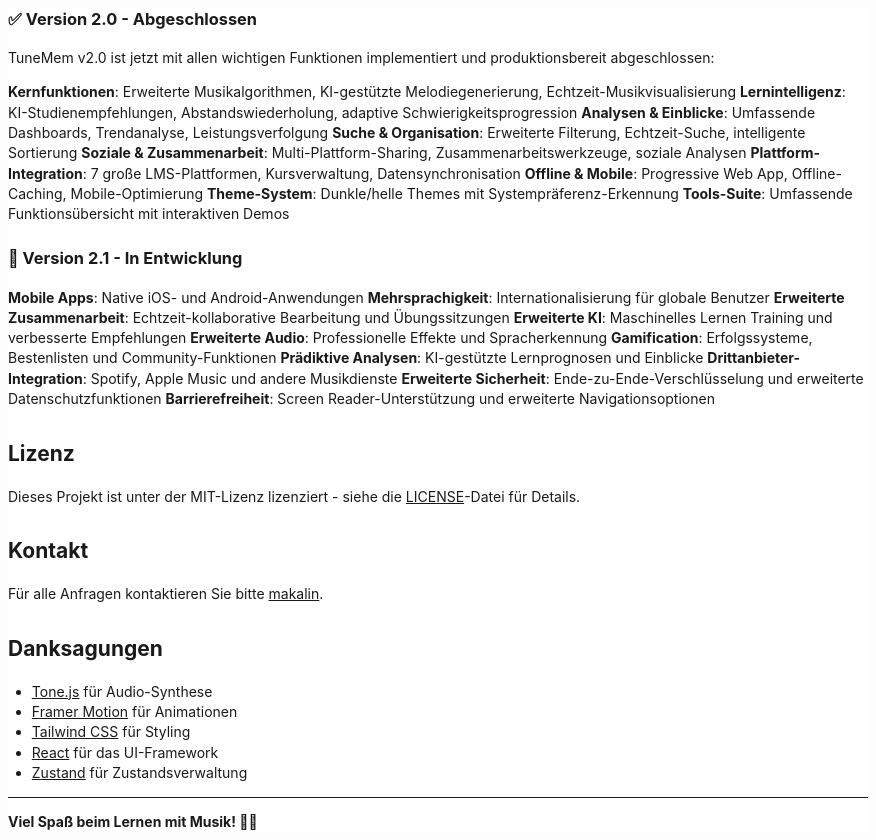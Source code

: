 ### ✅ Version 2.0 - Abgeschlossen
TuneMem v2.0 ist jetzt mit allen wichtigen Funktionen implementiert und produktionsbereit abgeschlossen:

**Kernfunktionen**: Erweiterte Musikalgorithmen, KI-gestützte Melodiegenerierung, Echtzeit-Musikvisualisierung
**Lernintelligenz**: KI-Studienempfehlungen, Abstandswiederholung, adaptive Schwierigkeitsprogression
**Analysen & Einblicke**: Umfassende Dashboards, Trendanalyse, Leistungsverfolgung
**Suche & Organisation**: Erweiterte Filterung, Echtzeit-Suche, intelligente Sortierung
**Soziale & Zusammenarbeit**: Multi-Plattform-Sharing, Zusammenarbeitswerkzeuge, soziale Analysen
**Plattform-Integration**: 7 große LMS-Plattformen, Kursverwaltung, Datensynchronisation
**Offline & Mobile**: Progressive Web App, Offline-Caching, Mobile-Optimierung
**Theme-System**: Dunkle/helle Themes mit Systempräferenz-Erkennung
**Tools-Suite**: Umfassende Funktionsübersicht mit interaktiven Demos

### 🚀 Version 2.1 - In Entwicklung
**Mobile Apps**: Native iOS- und Android-Anwendungen
**Mehrsprachigkeit**: Internationalisierung für globale Benutzer
**Erweiterte Zusammenarbeit**: Echtzeit-kollaborative Bearbeitung und Übungssitzungen
**Erweiterte KI**: Maschinelles Lernen Training und verbesserte Empfehlungen
**Erweiterte Audio**: Professionelle Effekte und Spracherkennung
**Gamification**: Erfolgssysteme, Bestenlisten und Community-Funktionen
**Prädiktive Analysen**: KI-gestützte Lernprognosen und Einblicke
**Drittanbieter-Integration**: Spotify, Apple Music und andere Musikdienste
**Erweiterte Sicherheit**: Ende-zu-Ende-Verschlüsselung und erweiterte Datenschutzfunktionen
**Barrierefreiheit**: Screen Reader-Unterstützung und erweiterte Navigationsoptionen

## Lizenz

Dieses Projekt ist unter der MIT-Lizenz lizenziert - siehe die [LICENSE](LICENSE)-Datei für Details.

## Kontakt

Für alle Anfragen kontaktieren Sie bitte [makalin](https://github.com/makalin).

## Danksagungen

- [Tone.js](https://tonejs.github.io/) für Audio-Synthese
- [Framer Motion](https://www.framer.com/motion/) für Animationen
- [Tailwind CSS](https://tailwindcss.com/) für Styling
- [React](https://reactjs.org/) für das UI-Framework
- [Zustand](https://github.com/pmndrs/zustand) für Zustandsverwaltung

---

**Viel Spaß beim Lernen mit Musik! 🎵✨**
